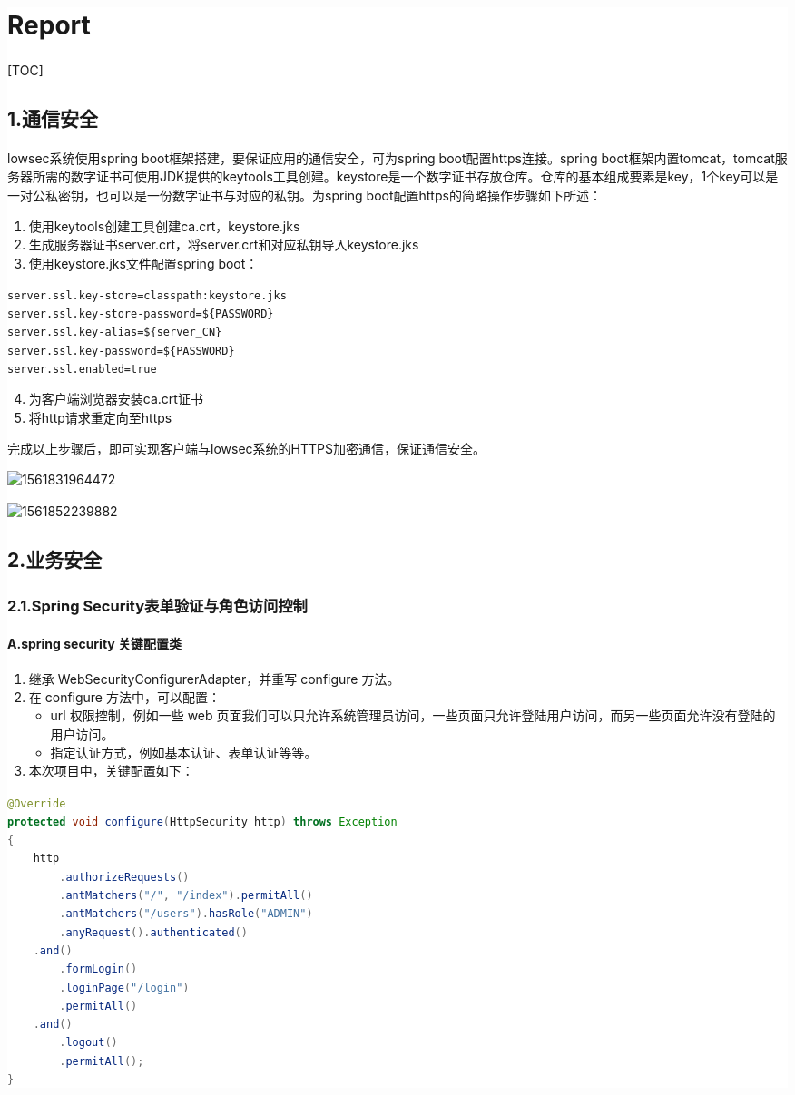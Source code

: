 # Report

[TOC]

## 1.通信安全

lowsec系统使用spring boot框架搭建，要保证应用的通信安全，可为spring boot配置https连接。spring boot框架内置tomcat，tomcat服务器所需的数字证书可使用JDK提供的keytools工具创建。keystore是一个数字证书存放仓库。仓库的基本组成要素是key，1个key可以是一对公私密钥，也可以是一份数字证书与对应的私钥。为spring boot配置https的简略操作步骤如下所述：

1. 使用keytools创建工具创建ca.crt，keystore.jks
2. 生成服务器证书server.crt，将server.crt和对应私钥导入keystore.jks
3. 使用keystore.jks文件配置spring boot：

```properties
server.ssl.key-store=classpath:keystore.jks
server.ssl.key-store-password=${PASSWORD}
server.ssl.key-alias=${server_CN}
server.ssl.key-password=${PASSWORD}
server.ssl.enabled=true
```

4. 为客户端浏览器安装ca.crt证书
5. 将http请求重定向至https

完成以上步骤后，即可实现客户端与lowsec系统的HTTPS加密通信，保证通信安全。

![1561831964472](D:\MyData\Code\Github\LowSec\doc\assets\1561831964472.png)

![1561852239882](D:\MyData\Code\Github\LowSec\doc\assets\1561852239882.png)

## 2.业务安全

### 2.1.Spring Security表单验证与角色访问控制

#### A.spring security 关键配置类

1. 继承 WebSecurityConfigurerAdapter，并重写 configure 方法。
2. 在 configure 方法中，可以配置：
   - url 权限控制，例如一些 web 页面我们可以只允许系统管理员访问，一些页面只允许登陆用户访问，而另一些页面允许没有登陆的用户访问。
   - 指定认证方式，例如基本认证、表单认证等等。
3. 本次项目中，关键配置如下：

```java
@Override
protected void configure(HttpSecurity http) throws Exception
{
    http
        .authorizeRequests()
        .antMatchers("/", "/index").permitAll()
        .antMatchers("/users").hasRole("ADMIN")
        .anyRequest().authenticated()
    .and()
        .formLogin()
        .loginPage("/login")
        .permitAll()
    .and()
        .logout()
        .permitAll();
}
```
